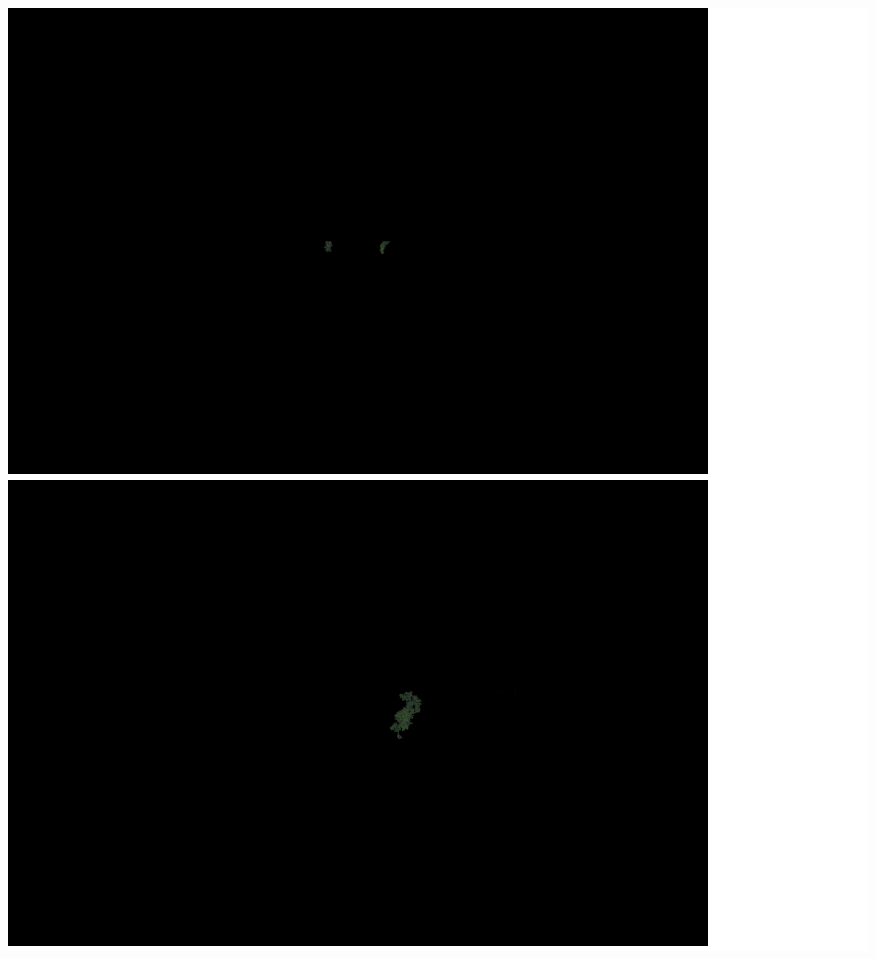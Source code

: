 <img src="https://github.com/NadBarin/Detimg/blob/main/1/photo___5.jpg?raw=true" alt="drawing" width="700"/>
<img src="https://github.com/NadBarin/Detimg/blob/main/1/photo___16.jpg?raw=true" alt="drawing" width="700"/>